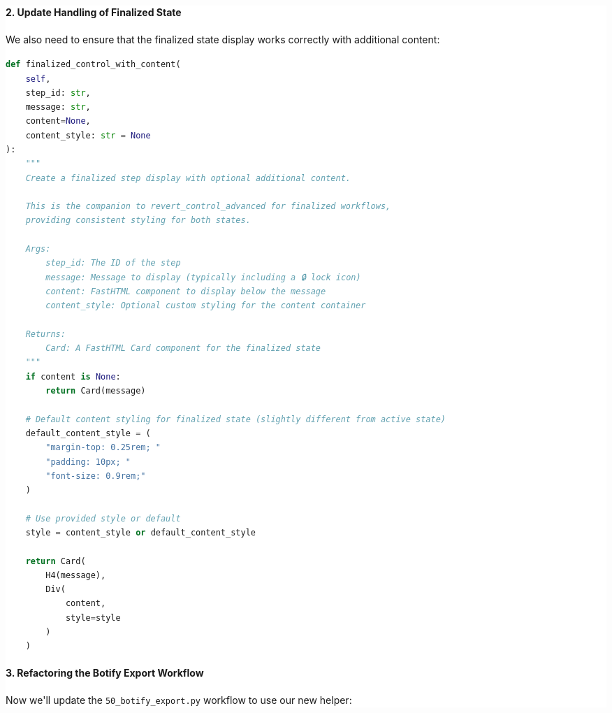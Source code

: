 #### 2. Update Handling of Finalized State

We also need to ensure that the finalized state display works correctly with additional content:

```python
def finalized_control_with_content(
    self,
    step_id: str,
    message: str,
    content=None,
    content_style: str = None
):
    """
    Create a finalized step display with optional additional content.
    
    This is the companion to revert_control_advanced for finalized workflows,
    providing consistent styling for both states.
    
    Args:
        step_id: The ID of the step
        message: Message to display (typically including a 🔒 lock icon)
        content: FastHTML component to display below the message
        content_style: Optional custom styling for the content container
        
    Returns:
        Card: A FastHTML Card component for the finalized state
    """
    if content is None:
        return Card(message)
    
    # Default content styling for finalized state (slightly different from active state)
    default_content_style = (
        "margin-top: 0.25rem; "
        "padding: 10px; "
        "font-size: 0.9rem;"
    )
    
    # Use provided style or default
    style = content_style or default_content_style
    
    return Card(
        H4(message),
        Div(
            content,
            style=style
        )
    )
```

#### 3. Refactoring the Botify Export Workflow

Now we'll update the `50_botify_export.py` workflow to use our new helper:
